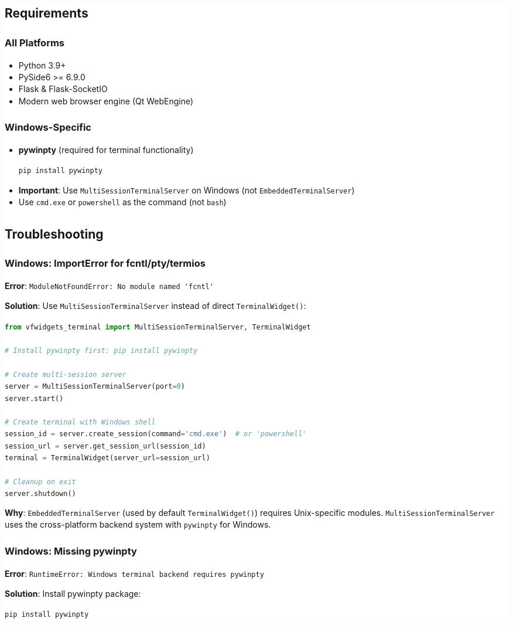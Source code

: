 ## Requirements

### All Platforms
- Python 3.9+
- PySide6 >= 6.9.0
- Flask & Flask-SocketIO
- Modern web browser engine (Qt WebEngine)

### Windows-Specific
- **pywinpty** (required for terminal functionality)
  ```bash
  pip install pywinpty
  ```
- **Important**: Use `MultiSessionTerminalServer` on Windows (not `EmbeddedTerminalServer`)
- Use `cmd.exe` or `powershell` as the command (not `bash`)

## Troubleshooting

### Windows: ImportError for fcntl/pty/termios

**Error**: `ModuleNotFoundError: No module named 'fcntl'`

**Solution**: Use `MultiSessionTerminalServer` instead of direct `TerminalWidget()`:

```python
from vfwidgets_terminal import MultiSessionTerminalServer, TerminalWidget

# Install pywinpty first: pip install pywinpty

# Create multi-session server
server = MultiSessionTerminalServer(port=0)
server.start()

# Create terminal with Windows shell
session_id = server.create_session(command='cmd.exe')  # or 'powershell'
session_url = server.get_session_url(session_id)
terminal = TerminalWidget(server_url=session_url)

# Cleanup on exit
server.shutdown()
```

**Why**: `EmbeddedTerminalServer` (used by default `TerminalWidget()`) requires Unix-specific modules. `MultiSessionTerminalServer` uses the cross-platform backend system with `pywinpty` for Windows.

### Windows: Missing pywinpty

**Error**: `RuntimeError: Windows terminal backend requires pywinpty`

**Solution**: Install pywinpty package:
```bash
pip install pywinpty
```
